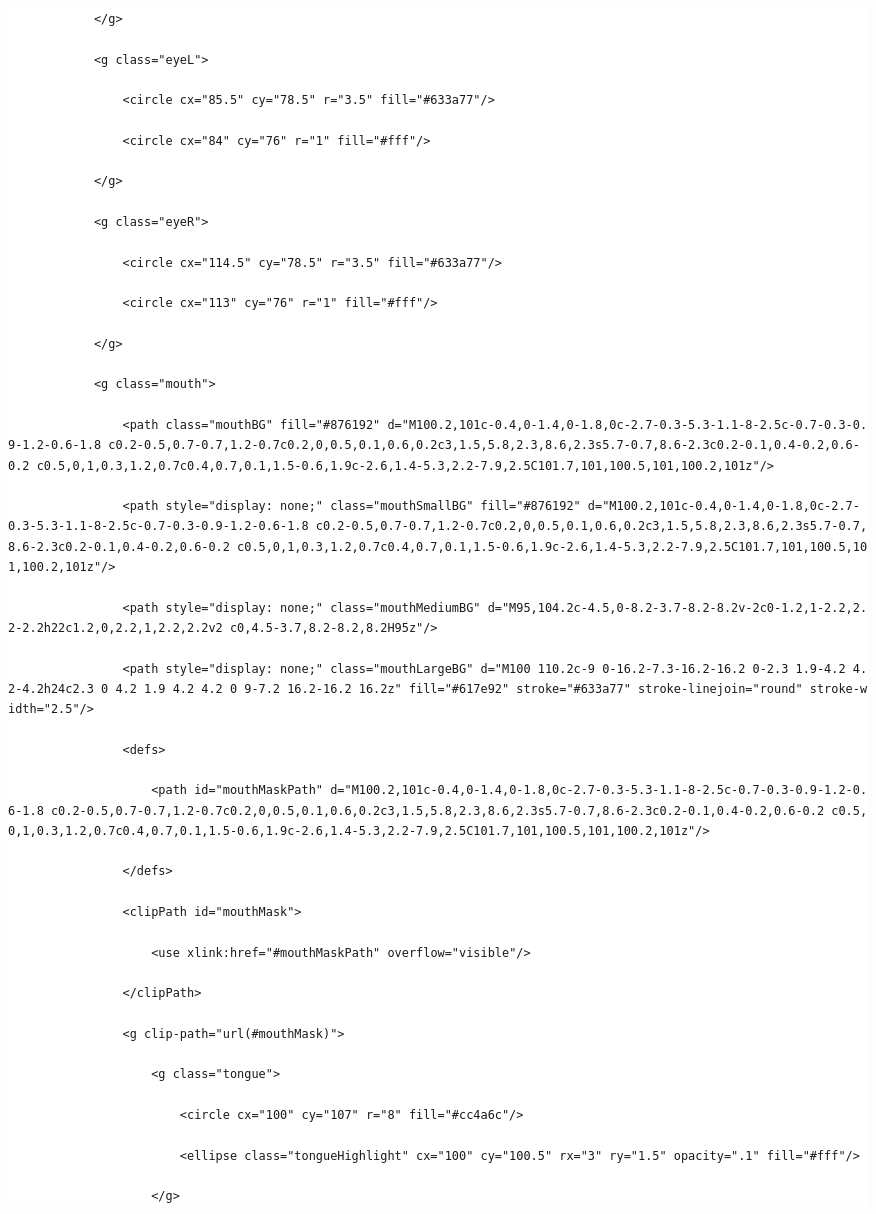                 </g>

                <g class="eyeL">

                    <circle cx="85.5" cy="78.5" r="3.5" fill="#633a77"/>

                    <circle cx="84" cy="76" r="1" fill="#fff"/>

                </g>

                <g class="eyeR">

                    <circle cx="114.5" cy="78.5" r="3.5" fill="#633a77"/>

                    <circle cx="113" cy="76" r="1" fill="#fff"/>

                </g>

                <g class="mouth">

                    <path class="mouthBG" fill="#876192" d="M100.2,101c-0.4,0-1.4,0-1.8,0c-2.7-0.3-5.3-1.1-8-2.5c-0.7-0.3-0.9-1.2-0.6-1.8 c0.2-0.5,0.7-0.7,1.2-0.7c0.2,0,0.5,0.1,0.6,0.2c3,1.5,5.8,2.3,8.6,2.3s5.7-0.7,8.6-2.3c0.2-0.1,0.4-0.2,0.6-0.2 c0.5,0,1,0.3,1.2,0.7c0.4,0.7,0.1,1.5-0.6,1.9c-2.6,1.4-5.3,2.2-7.9,2.5C101.7,101,100.5,101,100.2,101z"/>

                    <path style="display: none;" class="mouthSmallBG" fill="#876192" d="M100.2,101c-0.4,0-1.4,0-1.8,0c-2.7-0.3-5.3-1.1-8-2.5c-0.7-0.3-0.9-1.2-0.6-1.8 c0.2-0.5,0.7-0.7,1.2-0.7c0.2,0,0.5,0.1,0.6,0.2c3,1.5,5.8,2.3,8.6,2.3s5.7-0.7,8.6-2.3c0.2-0.1,0.4-0.2,0.6-0.2 c0.5,0,1,0.3,1.2,0.7c0.4,0.7,0.1,1.5-0.6,1.9c-2.6,1.4-5.3,2.2-7.9,2.5C101.7,101,100.5,101,100.2,101z"/>

                    <path style="display: none;" class="mouthMediumBG" d="M95,104.2c-4.5,0-8.2-3.7-8.2-8.2v-2c0-1.2,1-2.2,2.2-2.2h22c1.2,0,2.2,1,2.2,2.2v2 c0,4.5-3.7,8.2-8.2,8.2H95z"/>

                    <path style="display: none;" class="mouthLargeBG" d="M100 110.2c-9 0-16.2-7.3-16.2-16.2 0-2.3 1.9-4.2 4.2-4.2h24c2.3 0 4.2 1.9 4.2 4.2 0 9-7.2 16.2-16.2 16.2z" fill="#617e92" stroke="#633a77" stroke-linejoin="round" stroke-width="2.5"/>

                    <defs>

                        <path id="mouthMaskPath" d="M100.2,101c-0.4,0-1.4,0-1.8,0c-2.7-0.3-5.3-1.1-8-2.5c-0.7-0.3-0.9-1.2-0.6-1.8 c0.2-0.5,0.7-0.7,1.2-0.7c0.2,0,0.5,0.1,0.6,0.2c3,1.5,5.8,2.3,8.6,2.3s5.7-0.7,8.6-2.3c0.2-0.1,0.4-0.2,0.6-0.2 c0.5,0,1,0.3,1.2,0.7c0.4,0.7,0.1,1.5-0.6,1.9c-2.6,1.4-5.3,2.2-7.9,2.5C101.7,101,100.5,101,100.2,101z"/>

                    </defs>

                    <clipPath id="mouthMask">

                        <use xlink:href="#mouthMaskPath" overflow="visible"/>

                    </clipPath>

                    <g clip-path="url(#mouthMask)">

                        <g class="tongue">

                            <circle cx="100" cy="107" r="8" fill="#cc4a6c"/>

                            <ellipse class="tongueHighlight" cx="100" cy="100.5" rx="3" ry="1.5" opacity=".1" fill="#fff"/>

                        </g>
